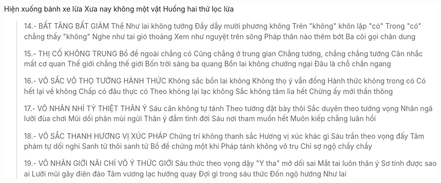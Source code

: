 Hiện xuống bánh xe lừa
Xưa nay không một vật
Huống hai thứ lọc lừa
>
> 14.- BẤT TĂNG BẤT GIẢM
Thể Như lai không tướng
Đầy dẫy mười phương không
Trên "không" khôn lập "có"
Trong "có" chẳng thấy "không"
Nghe như tai gió thoảng
Xem như nguyệt trên sông
Pháp thân nào thêm bớt
Ba cõi gọi chân dung
>
> 15.- THỊ CỐ KHÔNG TRUNG
Bồ đề ngoài chẳng có
Cũng chẳng ở trung gian
Chẳng tướng, chẳng chẳng tướng
Cân nhắc mất cơ quan
Thế giới chẳng thế giới
Bốn trời sáng ba quang
Bổn lai không chướng ngại
Đâu là chỗ chắn ngang
>
> 16.- VÔ SẮC VÔ THỌ TƯỞNG
HÀNH THỨC
Không sắc bổn lai không
Không thọ ý vẫn đồng
Hành thức không trong có
Có hết lại về không
Chấp có đâu thực có
Theo không lại lạc không
Sắc không tâm lìa hết
Chừng ấy mới thần thông
>
> 17.- VÔ NHÃN NHỈ TỶ THIỆT THÂN Ý
Sáu căn không tự tánh
Theo tướng đặt bày thôi
Sắc duyên theo tướng vọng
Nhân ngã lưỡi đùa chơi
Mũi dối phân mùi ngửi
Thân ý đắm tình đời
Sáu nơi tham muốn hết
Muôn kiếp chẳng luân hồi
>
> 18.- VÔ SẮC THANH HƯƠNG VỊ XÚC PHÁP
Chứng trí không thanh sắc
Hương vị xúc khác gì
Sáu trần theo vọng đấy
Tâm phàm tự dối nghi
Sanh tử thôi sanh tử
Bồ đề chứng một khi
Pháp tánh không vô trụ
Chỉ sợ ngộ chầy chầy
>
> 19.- VÔ NHÃN GIỚI NÃI CHÍ VÔ Ý THỨC GIỚI
Sáu thức theo vọng dậy
"Y tha" mở dối sai
Mắt tai luôn thân ý
Sơ tính được sao ai
Lưỡi mũi gây điên đảo
Tâm vương lạc hướng quay
Đợi gì trong sáu thức
Đốn ngộ hướng Như lai
